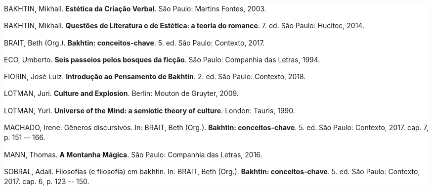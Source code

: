 BAKHTIN, Mikhail. **Estética da Criação Verbal**. São Paulo: Martins Fontes, 2003.  
  
BAKHTIN, Mikhail. **Questões de Literatura e de Estética: a teoria do romance**. 7. ed. São Paulo: Hucitec, 2014.  
  
BRAIT, Beth (Org.). **Bakhtin: conceitos-chave**. 5. ed. São Paulo: Contexto, 2017.  
  
ECO, Umberto. **Seis passeios pelos bosques da ficção**. São Paulo: Companhia das Letras, 1994.  
  
FIORIN, José Luiz. **Introdução ao Pensamento de Bakhtin**. 2. ed. São Paulo: Contexto, 2018.  
  
LOTMAN, Juri. **Culture and Explosion**. Berlin: Mouton de Gruyter, 2009.  
  
LOTMAN, Yuri. **Universe of the Mind: a semiotic theory of culture**. London: Tauris, 1990.   
  
MACHADO, Irene. Gêneros discursivos. In: BRAIT, Beth (Org.). **Bakhtin: conceitos-chave**. 5. ed. São Paulo: Contexto, 2017. cap. 7, p. 151 -- 166.  
  
MANN, Thomas. **A Montanha Mágica**. São Paulo: Companhia das Letras, 2016.  
  
SOBRAL, Adail. Filosofias (e filosofia) em bakhtin. In: BRAIT, Beth (Org.). **Bakhtin: conceitos-chave**. 5. ed. São Paulo: Contexto, 2017. cap. 6, p. 123 -- 150.  
  
  
  
  
